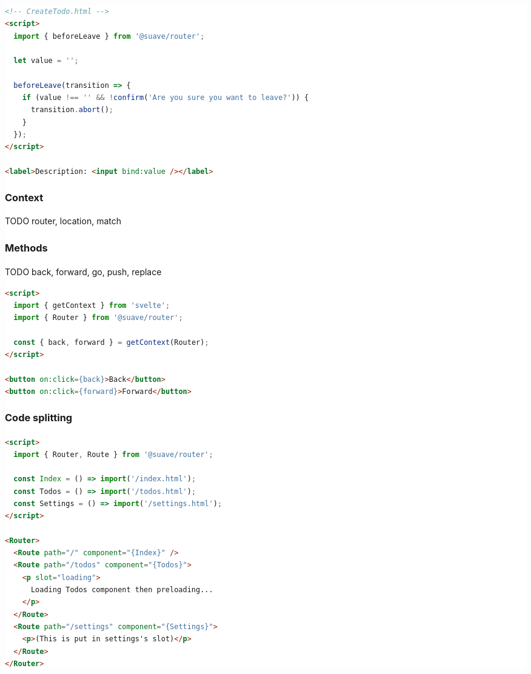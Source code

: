 ```html
<!-- CreateTodo.html -->
<script>
  import { beforeLeave } from '@suave/router';

  let value = '';
  
  beforeLeave(transition => {
    if (value !== '' && !confirm('Are you sure you want to leave?')) {
      transition.abort();
    }
  });
</script>

<label>Description: <input bind:value /></label>
```

### Context

TODO router, location, match

### Methods

TODO back, forward, go, push, replace

```html
<script>
  import { getContext } from 'svelte';
  import { Router } from '@suave/router';

  const { back, forward } = getContext(Router);
</script>

<button on:click={back}>Back</button>
<button on:click={forward}>Forward</button>
```

### Code splitting

```html
<script>
  import { Router, Route } from '@suave/router';

  const Index = () => import('/index.html');
  const Todos = () => import('/todos.html');
  const Settings = () => import('/settings.html');
</script>

<Router>
  <Route path="/" component="{Index}" />
  <Route path="/todos" component="{Todos}">
    <p slot="loading">
      Loading Todos component then preloading...
    </p>
  </Route>
  <Route path="/settings" component="{Settings}">
    <p>(This is put in settings's slot)</p>
  </Route>
</Router>
```
